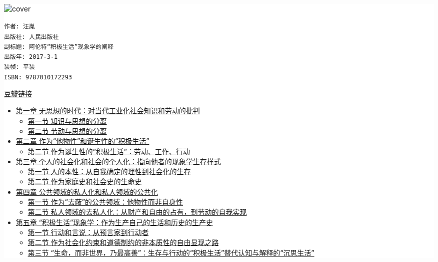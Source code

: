 ![cover](https://img1.doubanio.com/lpic/s29472097.jpg)

    作者: 汪胤
    出版社: 人民出版社
    副标题: 阿伦特“积极生活”现象学的阐释
    出版年: 2017-3-1
    装帧: 平装
    ISBN: 9787010172293

[豆瓣链接](https://book.douban.com/subject/27002399/)

- [第一章 无思想的时代：对当代工业化社会知识和劳动的批判](#%e7%ac%ac%e4%b8%80%e7%ab%a0-%e6%97%a0%e6%80%9d%e6%83%b3%e7%9a%84%e6%97%b6%e4%bb%a3%e5%af%b9%e5%bd%93%e4%bb%a3%e5%b7%a5%e4%b8%9a%e5%8c%96%e7%a4%be%e4%bc%9a%e7%9f%a5%e8%af%86%e5%92%8c%e5%8a%b3%e5%8a%a8%e7%9a%84%e6%89%b9%e5%88%a4)
  - [第一节 知识与思想的分离](#%e7%ac%ac%e4%b8%80%e8%8a%82-%e7%9f%a5%e8%af%86%e4%b8%8e%e6%80%9d%e6%83%b3%e7%9a%84%e5%88%86%e7%a6%bb)
  - [第二节 劳动与思想的分离](#%e7%ac%ac%e4%ba%8c%e8%8a%82-%e5%8a%b3%e5%8a%a8%e4%b8%8e%e6%80%9d%e6%83%b3%e7%9a%84%e5%88%86%e7%a6%bb)
- [第二章 作为“他物性”和诞生性的“积极生活”](#%e7%ac%ac%e4%ba%8c%e7%ab%a0-%e4%bd%9c%e4%b8%ba%e4%bb%96%e7%89%a9%e6%80%a7%e5%92%8c%e8%af%9e%e7%94%9f%e6%80%a7%e7%9a%84%e7%a7%af%e6%9e%81%e7%94%9f%e6%b4%bb)
  - [第二节 作为诞生性的“积极生活”：劳动、工作、行动](#%e7%ac%ac%e4%ba%8c%e8%8a%82-%e4%bd%9c%e4%b8%ba%e8%af%9e%e7%94%9f%e6%80%a7%e7%9a%84%e7%a7%af%e6%9e%81%e7%94%9f%e6%b4%bb%e5%8a%b3%e5%8a%a8%e5%b7%a5%e4%bd%9c%e8%a1%8c%e5%8a%a8)
- [第三章 个人的社会化和社会的个人化：指向他者的现象学生存样式](#%e7%ac%ac%e4%b8%89%e7%ab%a0-%e4%b8%aa%e4%ba%ba%e7%9a%84%e7%a4%be%e4%bc%9a%e5%8c%96%e5%92%8c%e7%a4%be%e4%bc%9a%e7%9a%84%e4%b8%aa%e4%ba%ba%e5%8c%96%e6%8c%87%e5%90%91%e4%bb%96%e8%80%85%e7%9a%84%e7%8e%b0%e8%b1%a1%e5%ad%a6%e7%94%9f%e5%ad%98%e6%a0%b7%e5%bc%8f)
  - [第一节 人的本性：从自我确定的理性到社会化的生存](#%e7%ac%ac%e4%b8%80%e8%8a%82-%e4%ba%ba%e7%9a%84%e6%9c%ac%e6%80%a7%e4%bb%8e%e8%87%aa%e6%88%91%e7%a1%ae%e5%ae%9a%e7%9a%84%e7%90%86%e6%80%a7%e5%88%b0%e7%a4%be%e4%bc%9a%e5%8c%96%e7%9a%84%e7%94%9f%e5%ad%98)
  - [第二节 作为家庭史和社会史的生命史](#%e7%ac%ac%e4%ba%8c%e8%8a%82-%e4%bd%9c%e4%b8%ba%e5%ae%b6%e5%ba%ad%e5%8f%b2%e5%92%8c%e7%a4%be%e4%bc%9a%e5%8f%b2%e7%9a%84%e7%94%9f%e5%91%bd%e5%8f%b2)
- [第四章 公共领域的私人化和私人领域的公共化](#%e7%ac%ac%e5%9b%9b%e7%ab%a0-%e5%85%ac%e5%85%b1%e9%a2%86%e5%9f%9f%e7%9a%84%e7%a7%81%e4%ba%ba%e5%8c%96%e5%92%8c%e7%a7%81%e4%ba%ba%e9%a2%86%e5%9f%9f%e7%9a%84%e5%85%ac%e5%85%b1%e5%8c%96)
  - [第一节 作为“去蔽”的公共领域：他物性而非自身性](#%e7%ac%ac%e4%b8%80%e8%8a%82-%e4%bd%9c%e4%b8%ba%e5%8e%bb%e8%94%bd%e7%9a%84%e5%85%ac%e5%85%b1%e9%a2%86%e5%9f%9f%e4%bb%96%e7%89%a9%e6%80%a7%e8%80%8c%e9%9d%9e%e8%87%aa%e8%ba%ab%e6%80%a7)
  - [第二节 私人领域的去私人化：从财产和自由的占有，到劳动的自我实现](#%e7%ac%ac%e4%ba%8c%e8%8a%82-%e7%a7%81%e4%ba%ba%e9%a2%86%e5%9f%9f%e7%9a%84%e5%8e%bb%e7%a7%81%e4%ba%ba%e5%8c%96%e4%bb%8e%e8%b4%a2%e4%ba%a7%e5%92%8c%e8%87%aa%e7%94%b1%e7%9a%84%e5%8d%a0%e6%9c%89%e5%88%b0%e5%8a%b3%e5%8a%a8%e7%9a%84%e8%87%aa%e6%88%91%e5%ae%9e%e7%8e%b0)
- [第五章 “积极生活”现象学：作为生产自己的生活和历史的生产史](#%e7%ac%ac%e4%ba%94%e7%ab%a0-%e7%a7%af%e6%9e%81%e7%94%9f%e6%b4%bb%e7%8e%b0%e8%b1%a1%e5%ad%a6%e4%bd%9c%e4%b8%ba%e7%94%9f%e4%ba%a7%e8%87%aa%e5%b7%b1%e7%9a%84%e7%94%9f%e6%b4%bb%e5%92%8c%e5%8e%86%e5%8f%b2%e7%9a%84%e7%94%9f%e4%ba%a7%e5%8f%b2)
  - [第一节 行动和言说：从预言家到行动者](#%e7%ac%ac%e4%b8%80%e8%8a%82-%e8%a1%8c%e5%8a%a8%e5%92%8c%e8%a8%80%e8%af%b4%e4%bb%8e%e9%a2%84%e8%a8%80%e5%ae%b6%e5%88%b0%e8%a1%8c%e5%8a%a8%e8%80%85)
  - [第二节 作为社会化约束和道德制约的非本质性的自由显现之路](#%e7%ac%ac%e4%ba%8c%e8%8a%82-%e4%bd%9c%e4%b8%ba%e7%a4%be%e4%bc%9a%e5%8c%96%e7%ba%a6%e6%9d%9f%e5%92%8c%e9%81%93%e5%be%b7%e5%88%b6%e7%ba%a6%e7%9a%84%e9%9d%9e%e6%9c%ac%e8%b4%a8%e6%80%a7%e7%9a%84%e8%87%aa%e7%94%b1%e6%98%be%e7%8e%b0%e4%b9%8b%e8%b7%af)
  - [第三节 “生命，而非世界，乃最高善”：生存与行动的“积极生活”替代认知与解释的“沉思生活”](#%e7%ac%ac%e4%b8%89%e8%8a%82-%e7%94%9f%e5%91%bd%e8%80%8c%e9%9d%9e%e4%b8%96%e7%95%8c%e4%b9%83%e6%9c%80%e9%ab%98%e5%96%84%e7%94%9f%e5%ad%98%e4%b8%8e%e8%a1%8c%e5%8a%a8%e7%9a%84%e7%a7%af%e6%9e%81%e7%94%9f%e6%b4%bb%e6%9b%bf%e4%bb%a3%e8%ae%a4%e7%9f%a5%e4%b8%8e%e8%a7%a3%e9%87%8a%e7%9a%84%e6%b2%89%e6%80%9d%e7%94%9f%e6%b4%bb)

